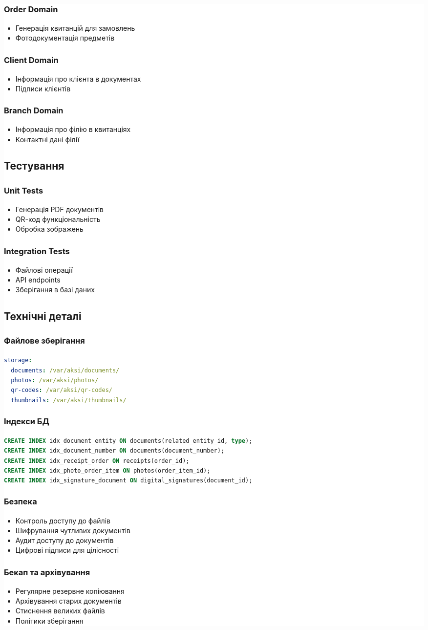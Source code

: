 ### Order Domain

- Генерація квитанцій для замовлень
- Фотодокументація предметів

### Client Domain

- Інформація про клієнта в документах
- Підписи клієнтів

### Branch Domain

- Інформація про філію в квитанціях
- Контактні дані філії

## Тестування

### Unit Tests

- Генерація PDF документів
- QR-код функціональність
- Обробка зображень

### Integration Tests

- Файлові операції
- API endpoints
- Зберігання в базі даних

## Технічні деталі

### Файлове зберігання

```yaml
storage:
  documents: /var/aksi/documents/
  photos: /var/aksi/photos/
  qr-codes: /var/aksi/qr-codes/
  thumbnails: /var/aksi/thumbnails/
```

### Індекси БД

```sql
CREATE INDEX idx_document_entity ON documents(related_entity_id, type);
CREATE INDEX idx_document_number ON documents(document_number);
CREATE INDEX idx_receipt_order ON receipts(order_id);
CREATE INDEX idx_photo_order_item ON photos(order_item_id);
CREATE INDEX idx_signature_document ON digital_signatures(document_id);
```

### Безпека

- Контроль доступу до файлів
- Шифрування чутливих документів
- Аудит доступу до документів
- Цифрові підписи для цілісності

### Бекап та архівування

- Регулярне резервне копіювання
- Архівування старих документів
- Стиснення великих файлів
- Політики зберігання
